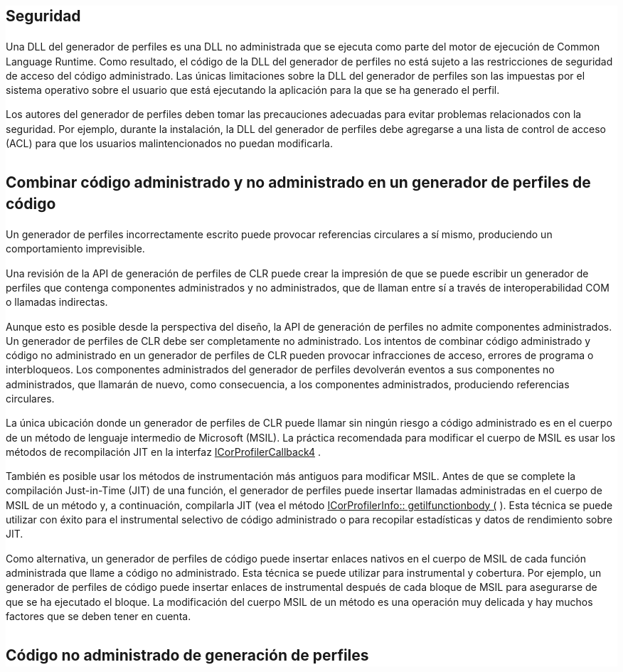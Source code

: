 ## <a name="security"></a>Seguridad

Una DLL del generador de perfiles es una DLL no administrada que se ejecuta como parte del motor de ejecución de Common Language Runtime. Como resultado, el código de la DLL del generador de perfiles no está sujeto a las restricciones de seguridad de acceso del código administrado. Las únicas limitaciones sobre la DLL del generador de perfiles son las impuestas por el sistema operativo sobre el usuario que está ejecutando la aplicación para la que se ha generado el perfil.

Los autores del generador de perfiles deben tomar las precauciones adecuadas para evitar problemas relacionados con la seguridad. Por ejemplo, durante la instalación, la DLL del generador de perfiles debe agregarse a una lista de control de acceso (ACL) para que los usuarios malintencionados no puedan modificarla.

## <a name="combining-managed-and-unmanaged-code-in-a-code-profiler"></a>Combinar código administrado y no administrado en un generador de perfiles de código

Un generador de perfiles incorrectamente escrito puede provocar referencias circulares a sí mismo, produciendo un comportamiento imprevisible.

Una revisión de la API de generación de perfiles de CLR puede crear la impresión de que se puede escribir un generador de perfiles que contenga componentes administrados y no administrados, que de llaman entre sí a través de interoperabilidad COM o llamadas indirectas.

Aunque esto es posible desde la perspectiva del diseño, la API de generación de perfiles no admite componentes administrados. Un generador de perfiles de CLR debe ser completamente no administrado. Los intentos de combinar código administrado y código no administrado en un generador de perfiles de CLR pueden provocar infracciones de acceso, errores de programa o interbloqueos. Los componentes administrados del generador de perfiles devolverán eventos a sus componentes no administrados, que llamarán de nuevo, como consecuencia, a los componentes administrados, produciendo referencias circulares.

La única ubicación donde un generador de perfiles de CLR puede llamar sin ningún riesgo a código administrado es en el cuerpo de un método de lenguaje intermedio de Microsoft (MSIL). La práctica recomendada para modificar el cuerpo de MSIL es usar los métodos de recompilación JIT en la interfaz [ICorProfilerCallback4](icorprofilercallback4-interface.md) .

También es posible usar los métodos de instrumentación más antiguos para modificar MSIL. Antes de que se complete la compilación Just-in-Time (JIT) de una función, el generador de perfiles puede insertar llamadas administradas en el cuerpo de MSIL de un método y, a continuación, compilarla JIT (vea el método [ICorProfilerInfo:: getilfunctionbody (](icorprofilerinfo-getilfunctionbody-method.md) ). Esta técnica se puede utilizar con éxito para el instrumental selectivo de código administrado o para recopilar estadísticas y datos de rendimiento sobre JIT.

Como alternativa, un generador de perfiles de código puede insertar enlaces nativos en el cuerpo de MSIL de cada función administrada que llame a código no administrado. Esta técnica se puede utilizar para instrumental y cobertura. Por ejemplo, un generador de perfiles de código puede insertar enlaces de instrumental después de cada bloque de MSIL para asegurarse de que se ha ejecutado el bloque. La modificación del cuerpo MSIL de un método es una operación muy delicada y hay muchos factores que se deben tener en cuenta.

## <a name="profiling-unmanaged-code"></a>Código no administrado de generación de perfiles
